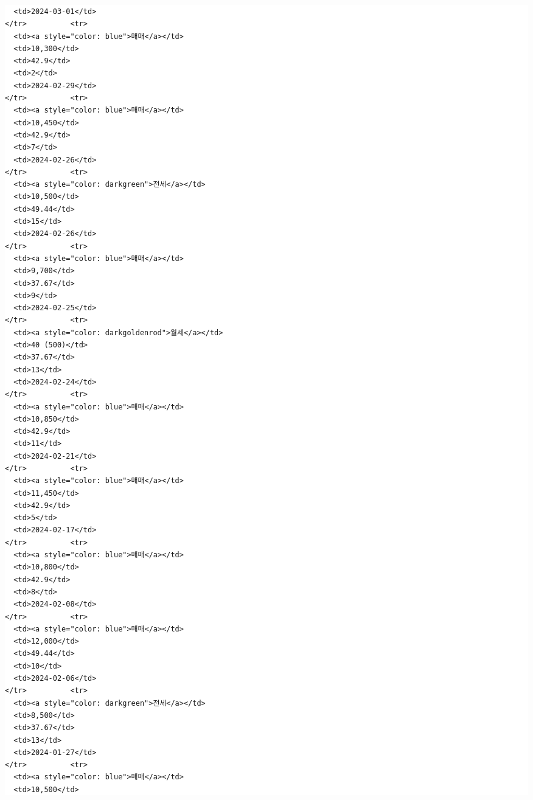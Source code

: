       <td>2024-03-01</td>
    </tr>          <tr>
      <td><a style="color: blue">매매</a></td>
      <td>10,300</td>
      <td>42.9</td>
      <td>2</td>
      <td>2024-02-29</td>
    </tr>          <tr>
      <td><a style="color: blue">매매</a></td>
      <td>10,450</td>
      <td>42.9</td>
      <td>7</td>
      <td>2024-02-26</td>
    </tr>          <tr>
      <td><a style="color: darkgreen">전세</a></td>
      <td>10,500</td>
      <td>49.44</td>
      <td>15</td>
      <td>2024-02-26</td>
    </tr>          <tr>
      <td><a style="color: blue">매매</a></td>
      <td>9,700</td>
      <td>37.67</td>
      <td>9</td>
      <td>2024-02-25</td>
    </tr>          <tr>
      <td><a style="color: darkgoldenrod">월세</a></td>
      <td>40 (500)</td>
      <td>37.67</td>
      <td>13</td>
      <td>2024-02-24</td>
    </tr>          <tr>
      <td><a style="color: blue">매매</a></td>
      <td>10,850</td>
      <td>42.9</td>
      <td>11</td>
      <td>2024-02-21</td>
    </tr>          <tr>
      <td><a style="color: blue">매매</a></td>
      <td>11,450</td>
      <td>42.9</td>
      <td>5</td>
      <td>2024-02-17</td>
    </tr>          <tr>
      <td><a style="color: blue">매매</a></td>
      <td>10,800</td>
      <td>42.9</td>
      <td>8</td>
      <td>2024-02-08</td>
    </tr>          <tr>
      <td><a style="color: blue">매매</a></td>
      <td>12,000</td>
      <td>49.44</td>
      <td>10</td>
      <td>2024-02-06</td>
    </tr>          <tr>
      <td><a style="color: darkgreen">전세</a></td>
      <td>8,500</td>
      <td>37.67</td>
      <td>13</td>
      <td>2024-01-27</td>
    </tr>          <tr>
      <td><a style="color: blue">매매</a></td>
      <td>10,500</td>
